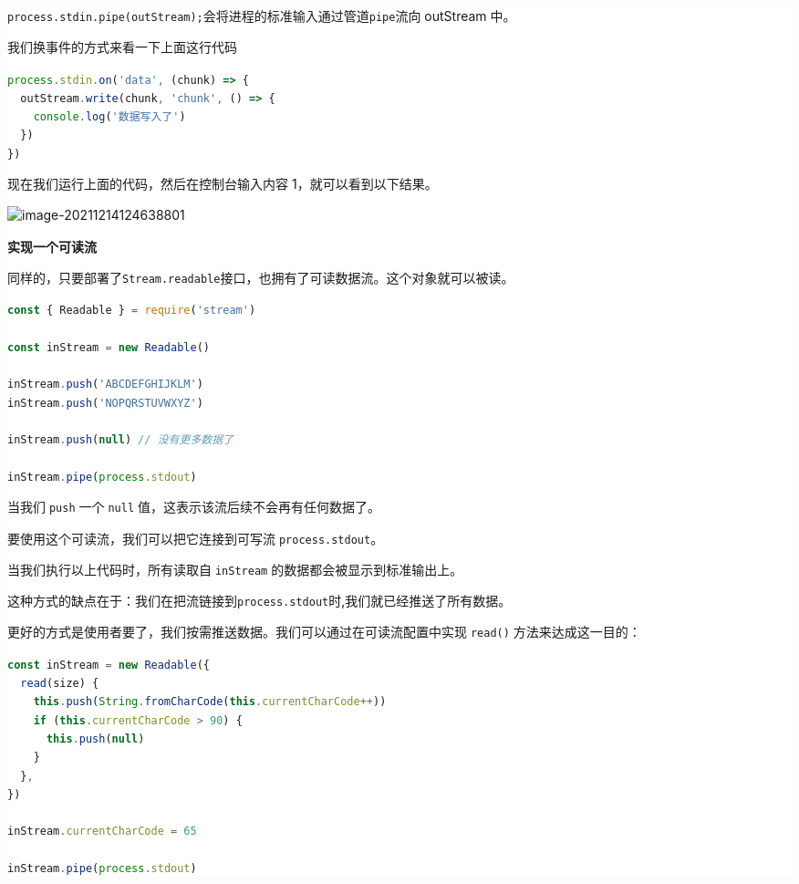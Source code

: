 `process.stdin.pipe(outStream);`会将进程的标准输入通过管道`pipe`流向 outStream 中。

我们换事件的方式来看一下上面这行代码

```javascript
process.stdin.on('data', (chunk) => {
  outStream.write(chunk, 'chunk', () => {
    console.log('数据写入了')
  })
})
```

现在我们运行上面的代码，然后在控制台输入内容 1，就可以看到以下结果。

![image-20211214124638801](https://raw.githubusercontent.com/18888628835/image-cloud/main/assets202307042208788.png)

**实现一个可读流**

同样的，只要部署了`Stream.readable`接口，也拥有了可读数据流。这个对象就可以被读。

```javascript
const { Readable } = require('stream')

const inStream = new Readable()

inStream.push('ABCDEFGHIJKLM')
inStream.push('NOPQRSTUVWXYZ')

inStream.push(null) // 没有更多数据了

inStream.pipe(process.stdout)
```

当我们 `push` 一个 `null` 值，这表示该流后续不会再有任何数据了。

要使用这个可读流，我们可以把它连接到可写流 `process.stdout`。

当我们执行以上代码时，所有读取自 `inStream` 的数据都会被显示到标准输出上。

这种方式的缺点在于：我们在把流链接到`process.stdout`时,我们就已经推送了所有数据。

更好的方式是使用者要了，我们按需推送数据。我们可以通过在可读流配置中实现 `read()` 方法来达成这一目的：

```javascript
const inStream = new Readable({
  read(size) {
    this.push(String.fromCharCode(this.currentCharCode++))
    if (this.currentCharCode > 90) {
      this.push(null)
    }
  },
})

inStream.currentCharCode = 65

inStream.pipe(process.stdout)
```
